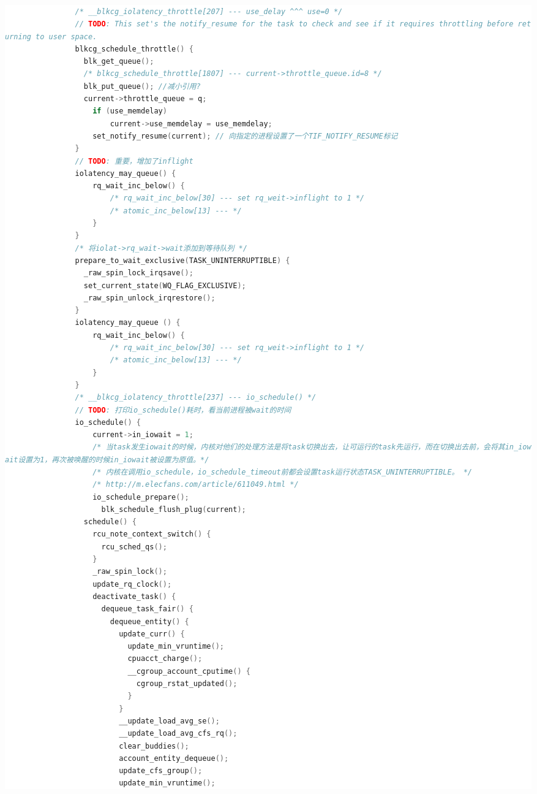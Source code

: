 ```c
                /* __blkcg_iolatency_throttle[207] --- use_delay ^^^ use=0 */
                // TODO: This set's the notify_resume for the task to check and see if it requires throttling before returning to user space.
                blkcg_schedule_throttle() {
                  blk_get_queue();
                  /* blkcg_schedule_throttle[1807] --- current->throttle_queue.id=8 */
                  blk_put_queue(); //减小引用?
                  current->throttle_queue = q;
                    if (use_memdelay)
                        current->use_memdelay = use_memdelay;
                    set_notify_resume(current); // 向指定的进程设置了一个TIF_NOTIFY_RESUME标记
                }
                // TODO: 重要，增加了inflight
                iolatency_may_queue() {
                    rq_wait_inc_below() {
                        /* rq_wait_inc_below[30] --- set rq_weit->inflight to 1 */
                        /* atomic_inc_below[13] --- */
                    }
                }
                /* 将iolat->rq_wait->wait添加到等待队列 */
                prepare_to_wait_exclusive(TASK_UNINTERRUPTIBLE) {
                  _raw_spin_lock_irqsave();
                  set_current_state(WQ_FLAG_EXCLUSIVE);
                  _raw_spin_unlock_irqrestore();
                }
                iolatency_may_queue () {
                    rq_wait_inc_below() {
                        /* rq_wait_inc_below[30] --- set rq_weit->inflight to 1 */
                        /* atomic_inc_below[13] --- */
                    }
                }
                /* __blkcg_iolatency_throttle[237] --- io_schedule() */
                // TODO: 打印io_schedule()耗时，看当前进程被wait的时间
                io_schedule() {
                    current->in_iowait = 1;
                    /* 当task发生iowait的时候，内核对他们的处理方法是将task切换出去，让可运行的task先运行，而在切换出去前，会将其in_iowait设置为1，再次被唤醒的时候in_iowait被设置为原值。*/
                    /* 内核在调用io_schedule，io_schedule_timeout前都会设置task运行状态TASK_UNINTERRUPTIBLE。 */
                    /* http://m.elecfans.com/article/611049.html */
                    io_schedule_prepare();
                      blk_schedule_flush_plug(current);
                  schedule() {
                    rcu_note_context_switch() {
                      rcu_sched_qs();
                    }
                    _raw_spin_lock();
                    update_rq_clock();
                    deactivate_task() {
                      dequeue_task_fair() {
                        dequeue_entity() {
                          update_curr() {
                            update_min_vruntime();
                            cpuacct_charge();
                            __cgroup_account_cputime() {
                              cgroup_rstat_updated();
                            }
                          }
                          __update_load_avg_se();
                          __update_load_avg_cfs_rq();
                          clear_buddies();
                          account_entity_dequeue();
                          update_cfs_group();
                          update_min_vruntime();
```